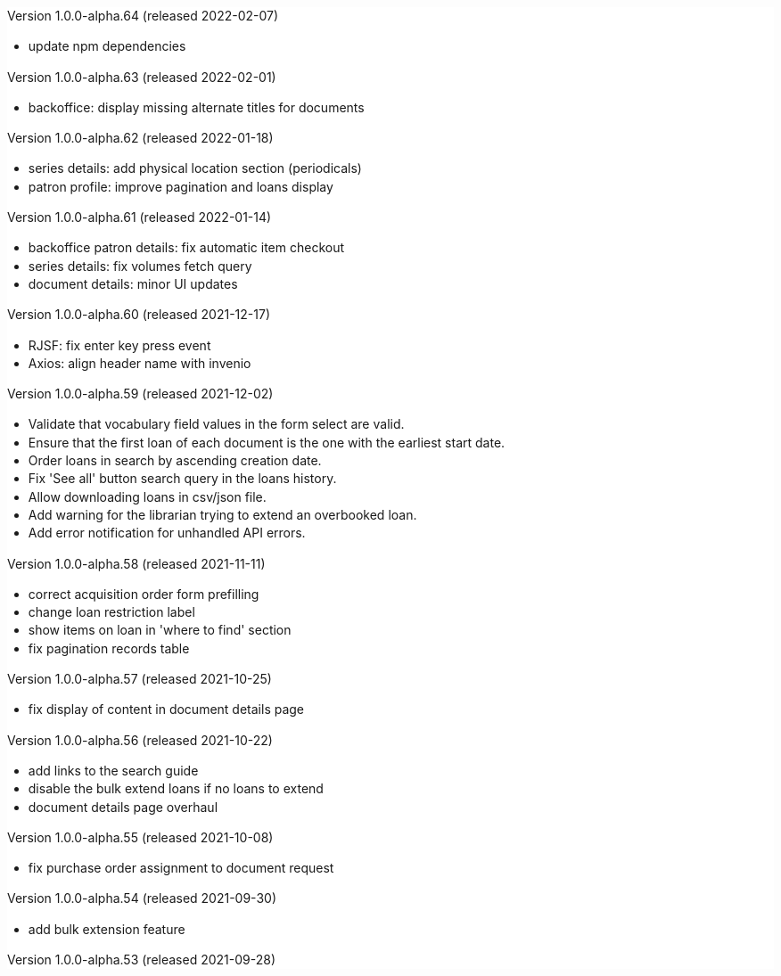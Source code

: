 Version 1.0.0-alpha.64 (released 2022-02-07)

- update npm dependencies

Version 1.0.0-alpha.63 (released 2022-02-01)

- backoffice: display missing alternate titles for documents

Version 1.0.0-alpha.62 (released 2022-01-18)

- series details: add physical location section (periodicals)
- patron profile: improve pagination and loans display

Version 1.0.0-alpha.61 (released 2022-01-14)

- backoffice patron details: fix automatic item checkout
- series details: fix volumes fetch query
- document details: minor UI updates

Version 1.0.0-alpha.60 (released 2021-12-17)

- RJSF: fix enter key press event
- Axios: align header name with invenio

Version 1.0.0-alpha.59 (released 2021-12-02)

- Validate that vocabulary field values in the form select are valid.
- Ensure that the first loan of each document is the one with the earliest start date.
- Order loans in search by ascending creation date.
- Fix 'See all' button search query in the loans history.
- Allow downloading loans in csv/json file.
- Add warning for the librarian trying to extend an overbooked loan.
- Add error notification for unhandled API errors.

Version 1.0.0-alpha.58 (released 2021-11-11)

- correct acquisition order form prefilling
- change loan restriction label
- show items on loan in 'where to find' section
- fix pagination records table

Version 1.0.0-alpha.57 (released 2021-10-25)

- fix display of content in document details page

Version 1.0.0-alpha.56 (released 2021-10-22)

- add links to the search guide
- disable the bulk extend loans if no loans to extend
- document details page overhaul

Version 1.0.0-alpha.55 (released 2021-10-08)

- fix purchase order assignment to document request

Version 1.0.0-alpha.54 (released 2021-09-30)

- add bulk extension feature

Version 1.0.0-alpha.53 (released 2021-09-28)
